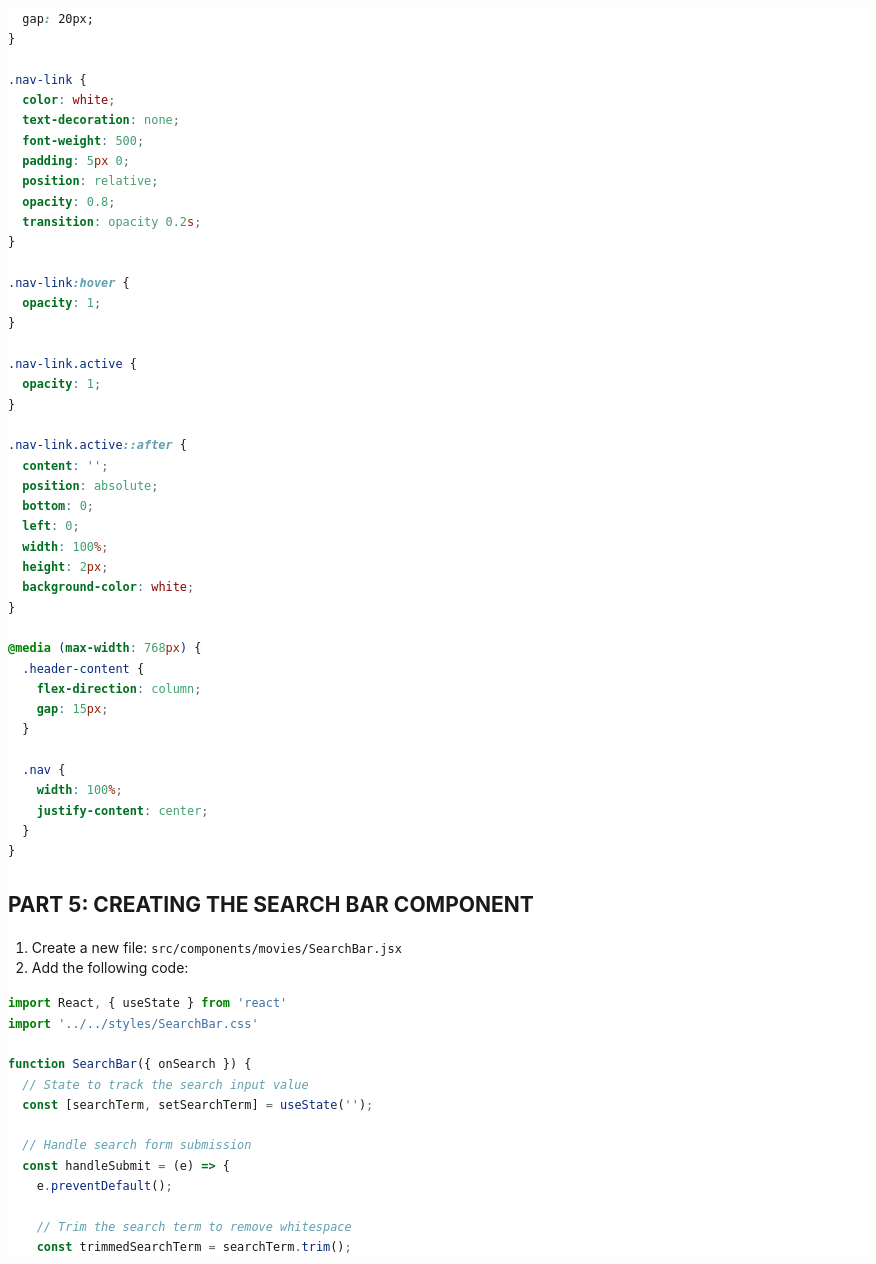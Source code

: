 ```css
  gap: 20px;
}

.nav-link {
  color: white;
  text-decoration: none;
  font-weight: 500;
  padding: 5px 0;
  position: relative;
  opacity: 0.8;
  transition: opacity 0.2s;
}

.nav-link:hover {
  opacity: 1;
}

.nav-link.active {
  opacity: 1;
}

.nav-link.active::after {
  content: '';
  position: absolute;
  bottom: 0;
  left: 0;
  width: 100%;
  height: 2px;
  background-color: white;
}

@media (max-width: 768px) {
  .header-content {
    flex-direction: column;
    gap: 15px;
  }
  
  .nav {
    width: 100%;
    justify-content: center;
  }
}
```

## PART 5: CREATING THE SEARCH BAR COMPONENT

1. Create a new file: `src/components/movies/SearchBar.jsx`
2. Add the following code:

```jsx
import React, { useState } from 'react'
import '../../styles/SearchBar.css'

function SearchBar({ onSearch }) {
  // State to track the search input value
  const [searchTerm, setSearchTerm] = useState('');
  
  // Handle search form submission
  const handleSubmit = (e) => {
    e.preventDefault();
    
    // Trim the search term to remove whitespace
    const trimmedSearchTerm = searchTerm.trim();
```